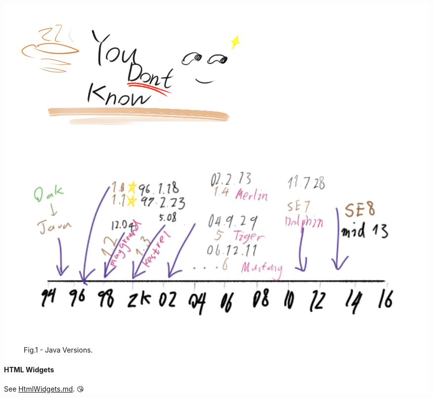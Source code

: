 <video controls="">
  <source src="http://mdui-aliyun.cdn.w3cbus.com/docs/assets/docs/video/demo_mp4.mp4" type="video/mp4">
  <param name="autoplay" value="true">
</video>
<br>
<img src="resources/images/javayoudontknow.png" width="512" height="256" alt="Java you dont know" usemap="#jdnmap">

<map name="jdnmap">
  <area shape="rect" coords="357,78,455,140" href="#mrII" alt="Funny">
  <area shape="circle" coords="32,20,124" href="#typesetting-text" alt="Jawa">
</map>

<figure>
  <img src="resources/images/javaversions.png" alt="javaversions" style="width:100%">
  <figcaption>Fig.1 - Java Versions.</figcaption>
</figure>

#### HTML Widgets

See [HtmlWidgets.md](HtmlWidgets.md). 😘
